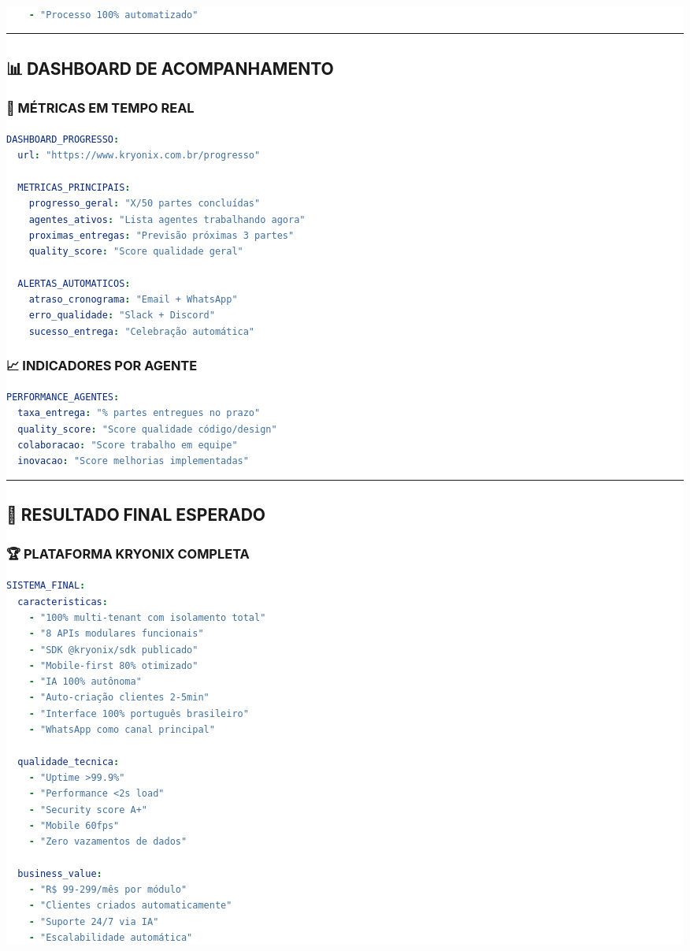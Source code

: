 ```yaml
    - "Processo 100% automatizado"
```

---

## 📊 **DASHBOARD DE ACOMPANHAMENTO**

### **🎯 MÉTRICAS EM TEMPO REAL**
```yaml
DASHBOARD_PROGRESSO:
  url: "https://www.kryonix.com.br/progresso"
  
  METRICAS_PRINCIPAIS:
    progresso_geral: "X/50 partes concluídas"
    agentes_ativos: "Lista agentes trabalhando agora"
    proximas_entregas: "Previsão próximas 3 partes"
    quality_score: "Score qualidade geral"
    
  ALERTAS_AUTOMATICOS:
    atraso_cronograma: "Email + WhatsApp"
    erro_qualidade: "Slack + Discord"
    sucesso_entrega: "Celebração automática"
```

### **📈 INDICADORES POR AGENTE**
```yaml
PERFORMANCE_AGENTES:
  taxa_entrega: "% partes entregues no prazo"
  quality_score: "Score qualidade código/design"
  colaboracao: "Score trabalho em equipe"
  inovacao: "Score melhorias implementadas"
```

---

## 🎯 **RESULTADO FINAL ESPERADO**

### **🏆 PLATAFORMA KRYONIX COMPLETA**
```yaml
SISTEMA_FINAL:
  caracteristicas:
    - "100% multi-tenant com isolamento total"
    - "8 APIs modulares funcionais"
    - "SDK @kryonix/sdk publicado"
    - "Mobile-first 80% otimizado"
    - "IA 100% autônoma"
    - "Auto-criação clientes 2-5min"
    - "Interface 100% português brasileiro"
    - "WhatsApp como canal principal"
    
  qualidade_tecnica:
    - "Uptime >99.9%"
    - "Performance <2s load"
    - "Security score A+"
    - "Mobile 60fps"
    - "Zero vazamentos de dados"
    
  business_value:
    - "R$ 99-299/mês por módulo"
    - "Clientes criados automaticamente"
    - "Suporte 24/7 via IA"
    - "Escalabilidade automática"
```